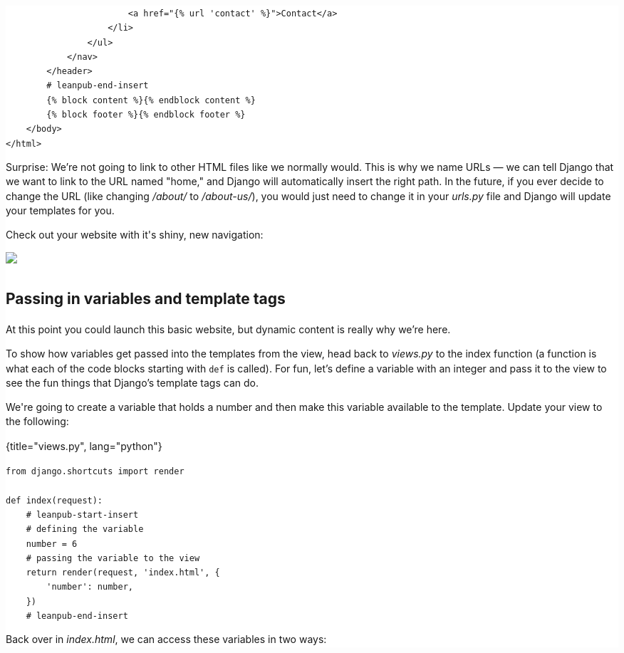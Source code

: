 ```
                        <a href="{% url 'contact' %}">Contact</a>
                    </li>
                </ul>
            </nav>
        </header>
        # leanpub-end-insert
        {% block content %}{% endblock content %}
        {% block footer %}{% endblock footer %}
    </body>
</html>
```

Surprise: We’re not going to link to other HTML files like we normally would.
This is why we name URLs — we can tell Django that we want to link to the URL
named "home," and Django will automatically insert the right path. In the
future, if you ever decide to change the URL (like changing */about/* to
*/about-us/*), you would just need to change it in your *urls.py* file and
Django will update your templates for you.

Check out your website with it's shiny, new navigation:

![](images/nav.png) 

## Passing in variables and template tags

At this point you could launch this basic website, but dynamic content is really
why we’re here.

To show how variables get passed into the templates from the view, head back to
*views.py* to the index function (a function is what each of the code blocks
starting with `def` is called). For fun, let’s define a variable with an integer
and pass it to the view to see the fun things that Django’s template tags can
do.

We're going to create a variable that holds a number and then make this variable
available to the template. Update your view to the following:

{title="views.py", lang="python"}
```
from django.shortcuts import render

def index(request):
    # leanpub-start-insert
    # defining the variable
    number = 6
    # passing the variable to the view
    return render(request, 'index.html', {
        'number': number,
    })
    # leanpub-end-insert
```

Back over in *index.html*, we can access these variables in two ways:
